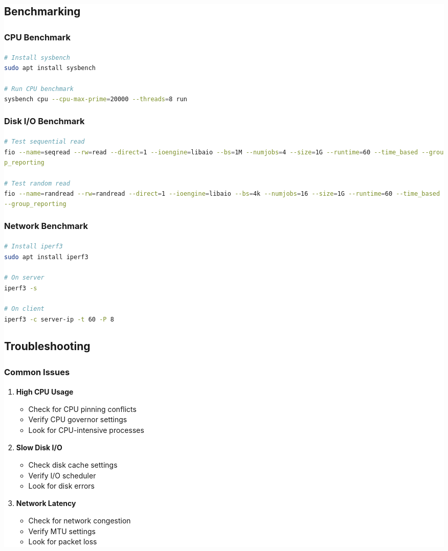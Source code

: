 ## Benchmarking

### CPU Benchmark

```bash
# Install sysbench
sudo apt install sysbench

# Run CPU benchmark
sysbench cpu --cpu-max-prime=20000 --threads=8 run
```

### Disk I/O Benchmark

```bash
# Test sequential read
fio --name=seqread --rw=read --direct=1 --ioengine=libaio --bs=1M --numjobs=4 --size=1G --runtime=60 --time_based --group_reporting

# Test random read
fio --name=randread --rw=randread --direct=1 --ioengine=libaio --bs=4k --numjobs=16 --size=1G --runtime=60 --time_based --group_reporting
```

### Network Benchmark

```bash
# Install iperf3
sudo apt install iperf3

# On server
iperf3 -s

# On client
iperf3 -c server-ip -t 60 -P 8
```

## Troubleshooting

### Common Issues

1. **High CPU Usage**
   - Check for CPU pinning conflicts
   - Verify CPU governor settings
   - Look for CPU-intensive processes

2. **Slow Disk I/O**
   - Check disk cache settings
   - Verify I/O scheduler
   - Look for disk errors

3. **Network Latency**
   - Check for network congestion
   - Verify MTU settings
   - Look for packet loss
